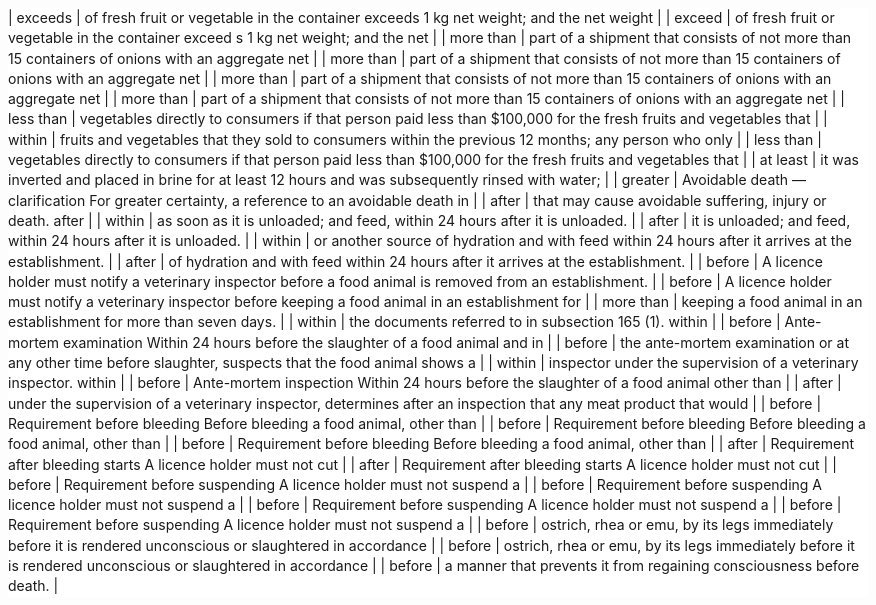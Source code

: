 | exceeds       | of fresh fruit or vegetable in the container exceeds 1 kg net weight; and the net weight                                                    |
| exceed        | of fresh fruit or vegetable in the container exceed s 1 kg net weight; and the net                                                          |
| more than     | part of a shipment that consists of not more than 15 containers of onions with an aggregate net                                             |
| more than     | part of a shipment that consists of not more than 15 containers of onions with an aggregate net                                             |
| more than     | part of a shipment that consists of not more than 15 containers of onions with an aggregate net                                             |
| more than     | part of a shipment that consists of not more than 15 containers of onions with an aggregate net                                             |
| less than     | vegetables directly to consumers if that person paid less than $100,000 for the fresh fruits and vegetables that                            |
| within        | fruits and vegetables that they sold to consumers within the previous 12 months; any person who only                                        |
| less than     | vegetables directly to consumers if that person paid less than $100,000 for the fresh fruits and vegetables that                            |
| at least      | it was inverted and placed in brine for at least 12 hours and was subsequently rinsed with water;                                           |
| greater       | Avoidable death — clarification For  greater certainty, a reference to an avoidable death in                                                |
| after         | that may cause avoidable suffering, injury or death. after                                                                                  |
| within        | as soon as it is unloaded; and feed, within  24 hours after it is unloaded.                                                                 |
| after         | it is unloaded; and feed, within 24 hours after  it is unloaded.                                                                            |
| within        | or another source of hydration and with feed within  24 hours after it arrives at the establishment.                                        |
| after         | of hydration and with feed within 24 hours after  it arrives at the establishment.                                                          |
| before        | A licence holder must notify a veterinary inspector before  a food animal is removed from an establishment.                                 |
| before        | A licence holder must notify a veterinary inspector before keeping a food animal in an establishment for                                    |
| more than     | keeping a food animal in an establishment for more than  seven days.                                                                        |
| within        | the documents referred to in subsection 165 (1). within                                                                                     |
| before        | Ante-mortem examination Within 24 hours  before the slaughter of a food animal and in                                                       |
| before        | the ante-mortem examination or at any other time before slaughter, suspects that the food animal shows a                                    |
| within        | inspector under the supervision of a veterinary inspector. within                                                                           |
| before        | Ante-mortem inspection Within 24 hours  before the slaughter of a food animal other than                                                    |
| after         | under the supervision of a veterinary inspector, determines after an inspection that any meat product that would                            |
| before        | Requirement  before bleeding Before bleeding a food animal, other than                                                                      |
| before        | Requirement  before bleeding Before bleeding a food animal, other than                                                                      |
| before        | Requirement  before bleeding Before bleeding a food animal, other than                                                                      |
| after         | Requirement  after bleeding starts A licence holder must not cut                                                                            |
| after         | Requirement  after bleeding starts A licence holder must not cut                                                                            |
| before        | Requirement  before suspending A licence holder must not suspend a                                                                          |
| before        | Requirement  before suspending A licence holder must not suspend a                                                                          |
| before        | Requirement  before suspending A licence holder must not suspend a                                                                          |
| before        | Requirement  before suspending A licence holder must not suspend a                                                                          |
| before        | ostrich, rhea or emu, by its legs immediately before it is rendered unconscious or slaughtered in accordance                                |
| before        | ostrich, rhea or emu, by its legs immediately before it is rendered unconscious or slaughtered in accordance                                |
| before        | a manner that prevents it from regaining consciousness before  death.                                                                       |